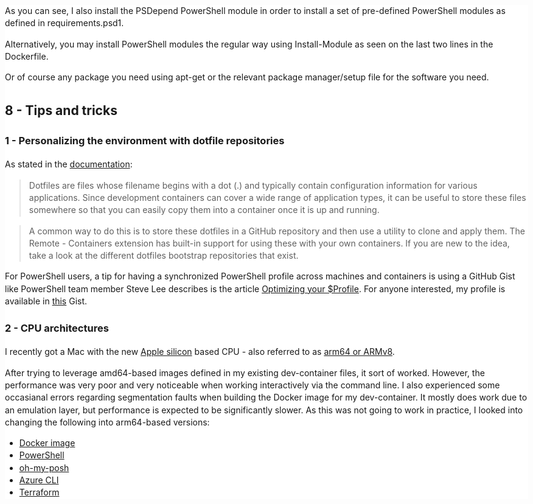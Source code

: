 As you can see, I also install the PSDepend PowerShell module in order to install a set of pre-defined PowerShell modules as defined in requirements.psd1.

Alternatively, you may install PowerShell modules the regular way using Install-Module as seen on the last two lines in the Dockerfile.

Or of course any package you need using apt-get or the relevant package manager/setup file for the software you need.

## 8 - Tips and tricks


### 1 - Personalizing the environment with dotfile repositories

As stated in the [documentation](https://code.visualstudio.com/docs/remote/containers#_personalizing-with-dotfile-repositories):

>Dotfiles are files whose filename begins with a dot (.) and typically contain configuration information for various applications. Since development containers can cover a wide range of application types, it can be useful to store these files somewhere so that you can easily copy them into a container once it is up and running.

>A common way to do this is to store these dotfiles in a GitHub repository and then use a utility to clone and apply them. The Remote - Containers extension has built-in support for using these with your own containers. If you are new to the idea, take a look at the different dotfiles bootstrap repositories that exist.

For PowerShell users, a tip for having a synchronized PowerShell profile across machines and containers is using a GitHub Gist like PowerShell team member Steve Lee describes is the article [Optimizing your $Profile](https://devblogs.microsoft.com/powershell/optimizing-your-profile/).
For anyone interested, my profile is available in [this](https://gist.github.com/janegilring/a4e366e6b01f0b70eae90557dfc9d21d) Gist.

### 2 - CPU architectures

I recently got a Mac with the new [Apple silicon](https://support.apple.com/en-us/HT211814) based CPU - also referred to as [arm64 or ARMv8](https://en.wikipedia.org/wiki/ARM_architecture#ARMv8).

After trying to leverage amd64-based images defined in my existing dev-container files, it sort of worked. However, the performance was very poor and very noticeable when working interactively via the command line. I also experienced some occasianal errors regarding segmentation faults when building the Docker image for my dev-container. It mostly does work due to an emulation layer, but performance is expected to be significantly slower.
As this was not going to work in practice, I looked into changing the following into arm64-based versions:
- [Docker image](mcr.microsoft.com/dotnet/runtime:6.0.1-focal-arm64v8)
- [PowerShell](https://github.com/PowerShell/PowerShell/releases/download/v7.2.1/powershell-7.2.1-linux-arm64.tar.gz)
- [oh-my-posh](https://github.com/JanDeDobbeleer/oh-my-posh/releases/download/v7.5.1/posh-linux-arm64)
- [Azure CLI](https://packages.microsoft.com/repos/azure-cli/dists/focal/Contents-arm64.gz)
- [Terraform](https://releases.hashicorp.com/terraform/1.1.4/terraform_1.1.4_darwin_arm64.zip)

